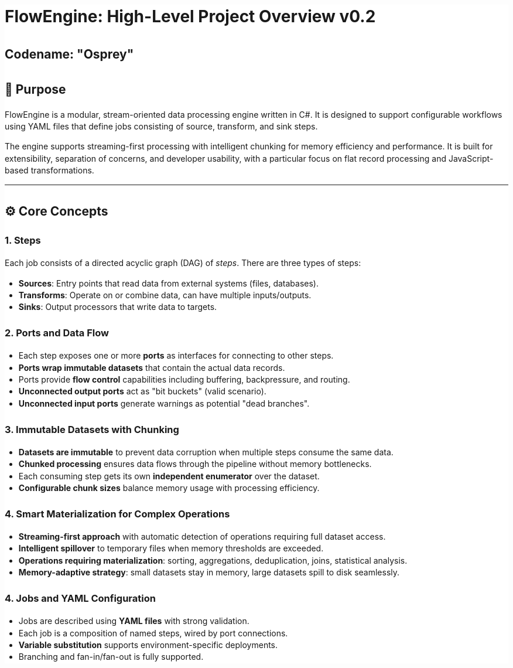 # FlowEngine: High-Level Project Overview v0.2
## Codename: "Osprey"

## 🧭 Purpose

FlowEngine is a modular, stream-oriented data processing engine written in C#. It is designed to support configurable workflows using YAML files that define jobs consisting of source, transform, and sink steps.

The engine supports streaming-first processing with intelligent chunking for memory efficiency and performance. It is built for extensibility, separation of concerns, and developer usability, with a particular focus on flat record processing and JavaScript-based transformations.

---

## ⚙️ Core Concepts

### 1. **Steps**
Each job consists of a directed acyclic graph (DAG) of _steps_. There are three types of steps:
- **Sources**: Entry points that read data from external systems (files, databases).
- **Transforms**: Operate on or combine data, can have multiple inputs/outputs.
- **Sinks**: Output processors that write data to targets.

### 2. **Ports and Data Flow**
- Each step exposes one or more **ports** as interfaces for connecting to other steps.
- **Ports wrap immutable datasets** that contain the actual data records.
- Ports provide **flow control** capabilities including buffering, backpressure, and routing.
- **Unconnected output ports** act as "bit buckets" (valid scenario).
- **Unconnected input ports** generate warnings as potential "dead branches".

### 3. **Immutable Datasets with Chunking**
- **Datasets are immutable** to prevent data corruption when multiple steps consume the same data.
- **Chunked processing** ensures data flows through the pipeline without memory bottlenecks.
- Each consuming step gets its own **independent enumerator** over the dataset.
- **Configurable chunk sizes** balance memory usage with processing efficiency.

### 4. **Smart Materialization for Complex Operations**
- **Streaming-first approach** with automatic detection of operations requiring full dataset access.
- **Intelligent spillover** to temporary files when memory thresholds are exceeded.
- **Operations requiring materialization**: sorting, aggregations, deduplication, joins, statistical analysis.
- **Memory-adaptive strategy**: small datasets stay in memory, large datasets spill to disk seamlessly.

### 4. **Jobs and YAML Configuration**
- Jobs are described using **YAML files** with strong validation.
- Each job is a composition of named steps, wired by port connections.
- **Variable substitution** supports environment-specific deployments.
- Branching and fan-in/fan-out is fully supported.
